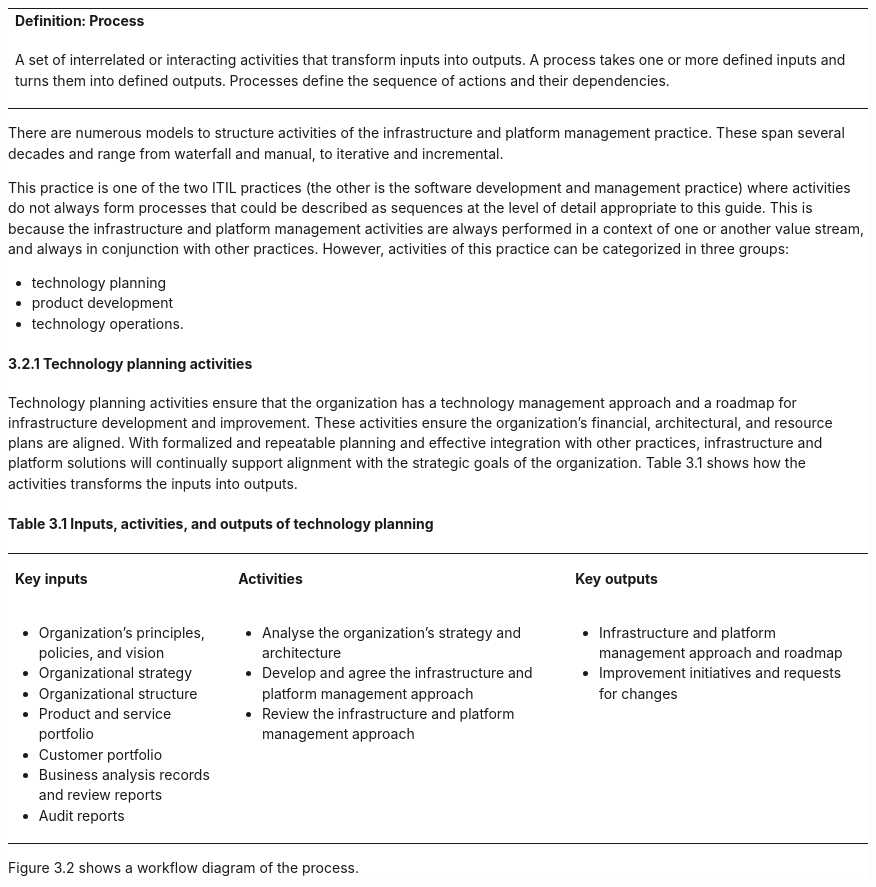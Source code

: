 <table><tbody><tr><td><strong>Definition: Process</strong></td></tr><tr><td><p>A set of interrelated or interacting activities that transform inputs into outputs. A process takes one or more defined inputs and turns them into defined outputs. Processes define the sequence of actions and their dependencies.</p></td></tr></tbody></table>

There are numerous models to structure activities of the infrastructure and platform management practice. These span several decades and range from waterfall and manual, to iterative and incremental.

This practice is one of the two ITIL practices (the other is the software development and management practice) where activities do not always form processes that could be described as sequences at the level of detail appropriate to this guide. This is because the infrastructure and platform management activities are always performed in a context of one or another value stream, and always in conjunction with other practices. However, activities of this practice can be categorized in three groups:

*   technology planning
*   product development
*   technology operations.

#### 3.2.1 Technology planning activities

Technology planning activities ensure that the organization has a technology management approach and a roadmap for infrastructure development and improvement. These activities ensure the organization’s financial, architectural, and resource plans are aligned. With formalized and repeatable planning and effective integration with other practices, infrastructure and platform solutions will continually support alignment with the strategic goals of the organization. Table 3.1 shows how the activities transforms the inputs into outputs.

#### Table 3.1 Inputs, activities, and outputs of technology planning

<table><tbody><tr><td><p><strong>Key inputs</strong></p></td><td><p><strong>Activities</strong></p></td><td><p><strong>Key outputs</strong></p></td></tr><tr><td><ul><li>Organization’s principles, policies, and vision</li><li>Organizational strategy</li><li>Organizational structure</li><li>Product and service portfolio</li><li>Customer portfolio</li><li>Business analysis records and review reports</li><li>Audit reports<br></li></ul></td><td><ul><li>Analyse the organization’s strategy and architecture</li><li>Develop and agree the infrastructure and platform management approach</li><li>Review the infrastructure and platform management approach</li></ul></td><td><ul><li>Infrastructure and platform management approach and roadmap</li><li>Improvement initiatives and requests for changes</li></ul></td></tr></tbody></table>

Figure 3.2 shows a workflow diagram of the process.
